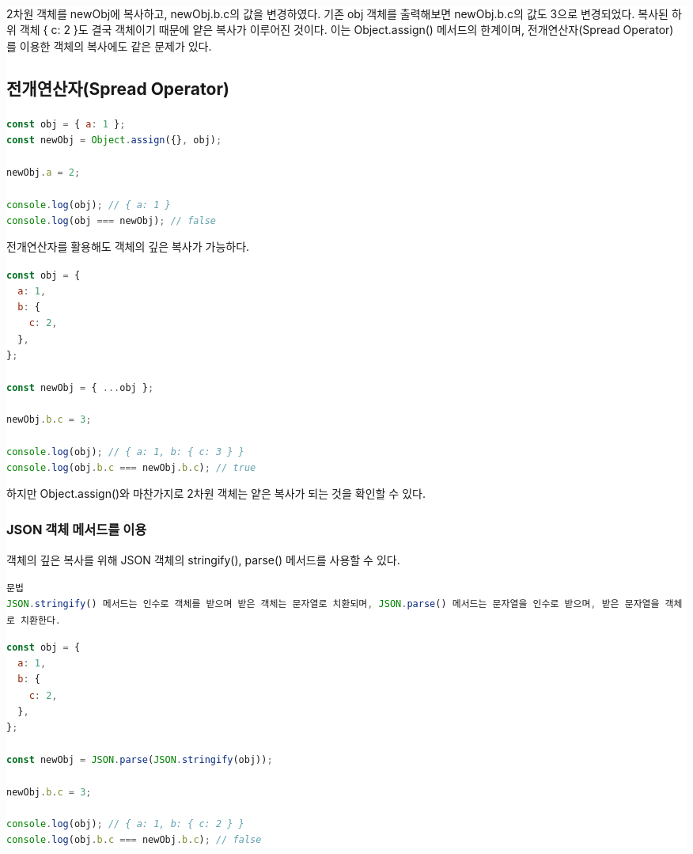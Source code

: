 2차원 객체를 newObj에 복사하고, newObj.b.c의 값을 변경하였다. 기존 obj 객체를 출력해보면 newObj.b.c의 값도 3으로 변경되었다. 복사된 하위 객체 { c: 2 }도 결국 객체이기 때문에 얕은 복사가 이루어진 것이다. 이는 Object.assign() 메서드의 한계이며, 전개연산자(Spread Operator) 를 이용한 객체의 복사에도 같은 문제가 있다.

## 전개연산자(Spread Operator)

```javascript
const obj = { a: 1 };
const newObj = Object.assign({}, obj);

newObj.a = 2;

console.log(obj); // { a: 1 }
console.log(obj === newObj); // false
```

전개연산자를 활용해도 객체의 깊은 복사가 가능하다.

```javascript
const obj = {
  a: 1,
  b: {
    c: 2,
  },
};

const newObj = { ...obj };

newObj.b.c = 3;

console.log(obj); // { a: 1, b: { c: 3 } }
console.log(obj.b.c === newObj.b.c); // true
```

하지만 Object.assign()와 마찬가지로 2차원 객체는 얕은 복사가 되는 것을 확인할 수 있다.

### JSON 객체 메서드를 이용

객체의 깊은 복사를 위해 JSON 객체의 stringify(), parse() 메서드를 사용할 수 있다.

```javascript
문법
JSON.stringify() 메서드는 인수로 객체를 받으며 받은 객체는 문자열로 치환되며, JSON.parse() 메서드는 문자열을 인수로 받으며, 받은 문자열을 객체로 치환한다.
```

```javascript
const obj = {
  a: 1,
  b: {
    c: 2,
  },
};

const newObj = JSON.parse(JSON.stringify(obj));

newObj.b.c = 3;

console.log(obj); // { a: 1, b: { c: 2 } }
console.log(obj.b.c === newObj.b.c); // false
```
